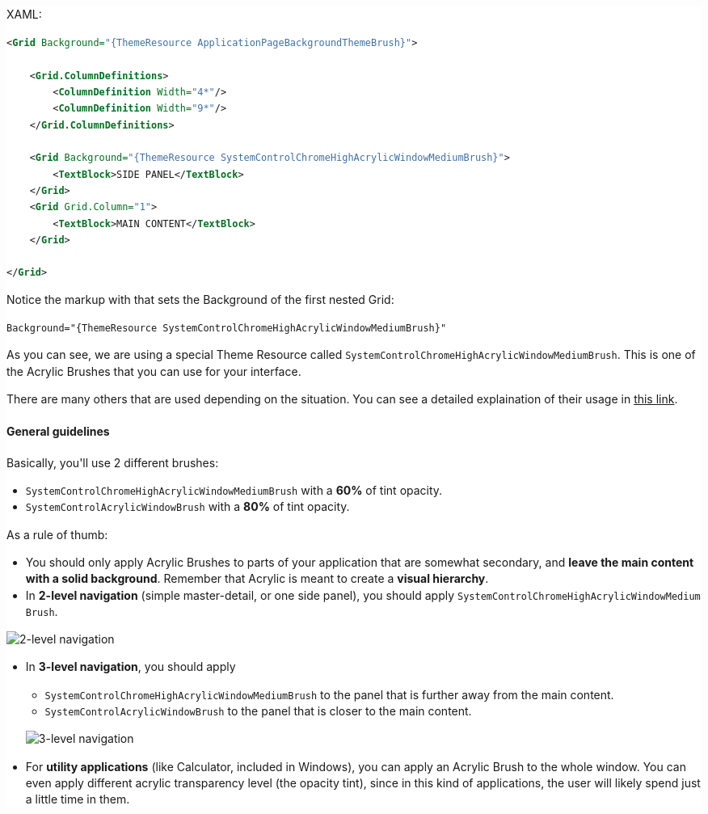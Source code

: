 XAML:

```xml
<Grid Background="{ThemeResource ApplicationPageBackgroundThemeBrush}">
        
    <Grid.ColumnDefinitions>
        <ColumnDefinition Width="4*"/>
        <ColumnDefinition Width="9*"/>
    </Grid.ColumnDefinitions>

    <Grid Background="{ThemeResource SystemControlChromeHighAcrylicWindowMediumBrush}">
        <TextBlock>SIDE PANEL</TextBlock>
    </Grid>
    <Grid Grid.Column="1">
        <TextBlock>MAIN CONTENT</TextBlock>
    </Grid>

</Grid>
```

Notice the markup with that sets the Background of the first nested Grid: 

`Background="{ThemeResource SystemControlChromeHighAcrylicWindowMediumBrush}"`

As you can see, we are using a special Theme Resource called `SystemControlChromeHighAcrylicWindowMediumBrush`. This is one of the Acrylic Brushes that you can use for your interface. 

There are many others that are used depending on the situation. You can see a detailed explaination of their usage in [this link](https://docs.microsoft.com/en-us/windows/uwp/design/style/acrylic#acrylic-theme-resources).

#### General guidelines

Basically, you'll use 2 different brushes:
 - `SystemControlChromeHighAcrylicWindowMediumBrush` with a **60%** of tint opacity.
 - `SystemControlAcrylicWindowBrush` with a **80%** of tint opacity.

As a rule of thumb:
 - You should only apply Acrylic Brushes to parts of your application that are somewhat secondary, and **leave the main content with a solid background**. Remember that Acrylic is meant to create a **visual hierarchy**. 
 - In **2-level navigation** (simple master-detail, or one side panel), you should apply `SystemControlChromeHighAcrylicWindowMediumBrush`.
 
 ![2-level navigation](https://docs.microsoft.com/en-us/windows/uwp/design/style/images/acrylic_app-pattern_vertical.png)
 - In **3-level navigation**, you should apply 
     - `SystemControlChromeHighAcrylicWindowMediumBrush` to the panel that is further away from the main content.
     - `SystemControlAcrylicWindowBrush` to the panel that is closer to the main content.
     
     ![3-level navigation](https://docs.microsoft.com/en-us/windows/uwp/design/style/images/acrylic_app-pattern_double-vertical.png)
 - For **utility applications** (like Calculator, included in Windows), you can apply an Acrylic Brush to the whole window. You can even apply different acrylic transparency level (the opacity tint), since in this kind of applications, the user will likely spend just a little time in them.
 